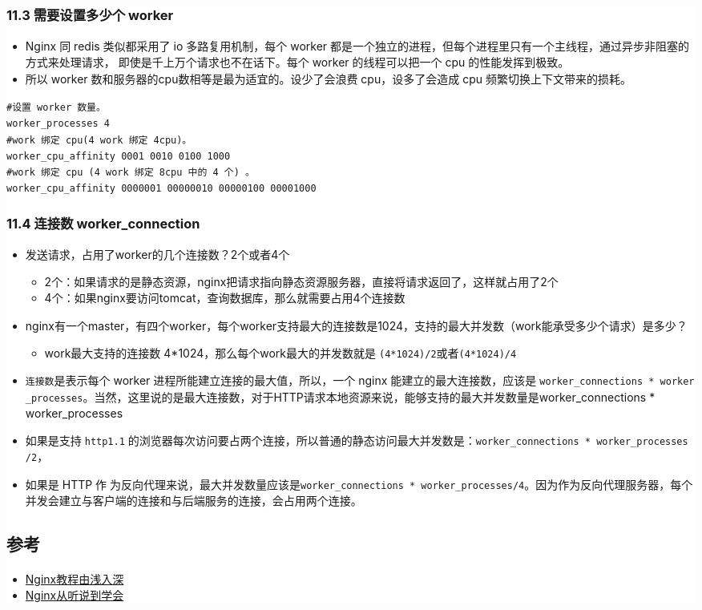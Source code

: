 
### 11.3 需要设置多少个 worker
- Nginx 同 redis 类似都采用了 io 多路复用机制，每个 worker 都是一个独立的进程，但每个进程里只有一个主线程，通过异步非阻塞的方式来处理请求， 即使是千上万个请求也不在话下。每个 worker 的线程可以把一个 cpu 的性能发挥到极致。
- 所以 worker 数和服务器的cpu数相等是最为适宜的。设少了会浪费 cpu，设多了会造成 cpu 频繁切换上下文带来的损耗。
```shell
#设置 worker 数量。
worker_processes 4
#work 绑定 cpu(4 work 绑定 4cpu)。
worker_cpu_affinity 0001 0010 0100 1000
#work 绑定 cpu (4 work 绑定 8cpu 中的 4 个) 。
worker_cpu_affinity 0000001 00000010 00000100 00001000
```

### 11.4 连接数 worker_connection
- 发送请求，占用了worker的几个连接数？2个或者4个
    - 2个：如果请求的是静态资源，nginx把请求指向静态资源服务器，直接将请求返回了，这样就占用了2个
    - 4个：如果nginx要访问tomcat，查询数据库，那么就需要占用4个连接数

- nginx有一个master，有四个worker，每个worker支持最大的连接数是1024，支持的最大并发数（work能承受多少个请求）是多少？
    - work最大支持的连接数 4*1024，那么每个work最大的并发数就是 `(4*1024)/2`或者`(4*1024)/4`

- `连接数`是表示每个 worker 进程所能建立连接的最大值，所以，一个 nginx 能建立的最大连接数，应该是 `worker_connections * worker_processes`。当然，这里说的是最大连接数，对于HTTP请求本地资源来说，能够支持的最大并发数量是worker_connections * worker_processes
- 如果是支持 `http1.1` 的浏览器每次访问要占两个连接，所以普通的静态访问最大并发数是：`worker_connections * worker_processes /2`，
- 如果是 HTTP 作 为反向代理来说，最大并发数量应该是`worker_connections * worker_processes/4`。因为作为反向代理服务器，每个并发会建立与客户端的连接和与后端服务的连接，会占用两个连接。




## 参考
- [Nginx教程由浅入深](https://www.bilibili.com/video/BV1zJ411w7SV)
- [Nginx从听说到学会](https://www.jianshu.com/p/630e2e1ca57f)